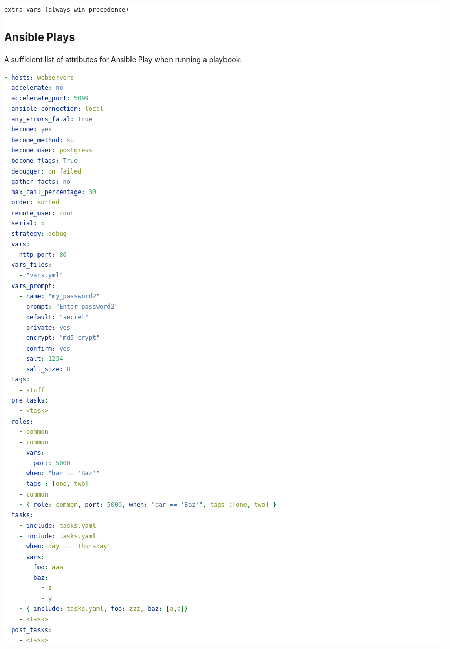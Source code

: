 ```
extra vars (always win precedence)
```


## Ansible Plays
A sufficient list of attributes for Ansible Play when running a playbook:
```yaml
- hosts: webservers
  accelerate: no
  accelerate_port: 5099
  ansible_connection: local
  any_errors_fatal: True
  become: yes
  become_method: su
  become_user: postgress
  become_flags: True
  debugger: on_failed
  gather_facts: no
  max_fail_percentage: 30
  order: sorted
  remote_user: root
  serial: 5
  strategy: debug
  vars:
    http_port: 80
  vars_files:
    - "vars.yml"
  vars_prompt:
    - name: "my_password2"
      prompt: "Enter password2"
      default: "secret"
      private: yes
      encrypt: "md5_crypt"
      confirm: yes
      salt: 1234
      salt_size: 8
  tags: 
    - stuff
  pre_tasks:
    - <task>
  roles:
    - common
    - common
      vars:
        port: 5000
      when: "bar == 'Baz'"
      tags : [one, two]
    - common
    - { role: common, port: 5000, when: "bar == 'Baz'", tags :[one, two] }
  tasks:
    - include: tasks.yaml
    - include: tasks.yaml
      when: day == 'Thursday'
      vars:
        foo: aaa 
        baz:
          - z
          - y
    - { include: tasks.yaml, foo: zzz, baz: [a,b]}
    - <task>
  post_tasks:
    - <task>
```
